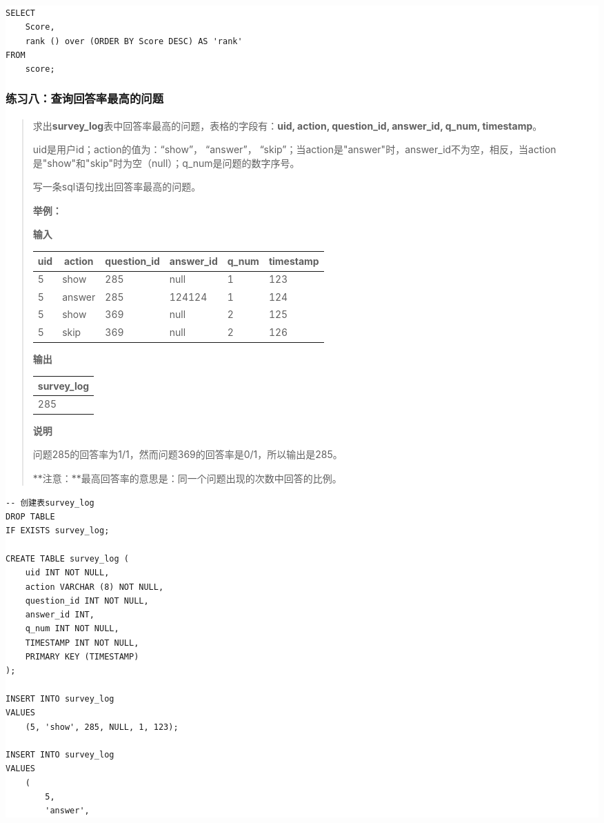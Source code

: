 ```mysql
SELECT
	Score,
	rank () over (ORDER BY Score DESC) AS 'rank'
FROM
	score;
```



### 练习八：查询回答率最高的问题

> 求出**survey_log**表中回答率最高的问题，表格的字段有：**uid, action, question_id, answer_id, q_num, timestamp**。
>
> uid是用户id；action的值为：“show”， “answer”， “skip”；当action是"answer"时，answer_id不为空，相反，当action是"show"和"skip"时为空（null）；q_num是问题的数字序号。
>
> 写一条sql语句找出回答率最高的问题。
>
> **举例：**
>
> **输入**
>
> | uid  | action | question_id | answer_id | q_num | timestamp |
> | ---- | ------ | ----------- | --------- | ----- | --------- |
> | 5    | show   | 285         | null      | 1     | 123       |
> | 5    | answer | 285         | 124124    | 1     | 124       |
> | 5    | show   | 369         | null      | 2     | 125       |
> | 5    | skip   | 369         | null      | 2     | 126       |
>
> **输出**
>
> | survey_log |
> | ---------- |
> | 285        |
>
> **说明**
>
> 问题285的回答率为1/1，然而问题369的回答率是0/1，所以输出是285。
>
> **注意：**最高回答率的意思是：同一个问题出现的次数中回答的比例。

```mysql
-- 创建表survey_log
DROP TABLE
IF EXISTS survey_log;

CREATE TABLE survey_log (
	uid INT NOT NULL,
	action VARCHAR (8) NOT NULL,
	question_id INT NOT NULL,
	answer_id INT,
	q_num INT NOT NULL,
	TIMESTAMP INT NOT NULL,
	PRIMARY KEY (TIMESTAMP)
);

INSERT INTO survey_log
VALUES
	(5, 'show', 285, NULL, 1, 123);

INSERT INTO survey_log
VALUES
	(
		5,
		'answer',
```